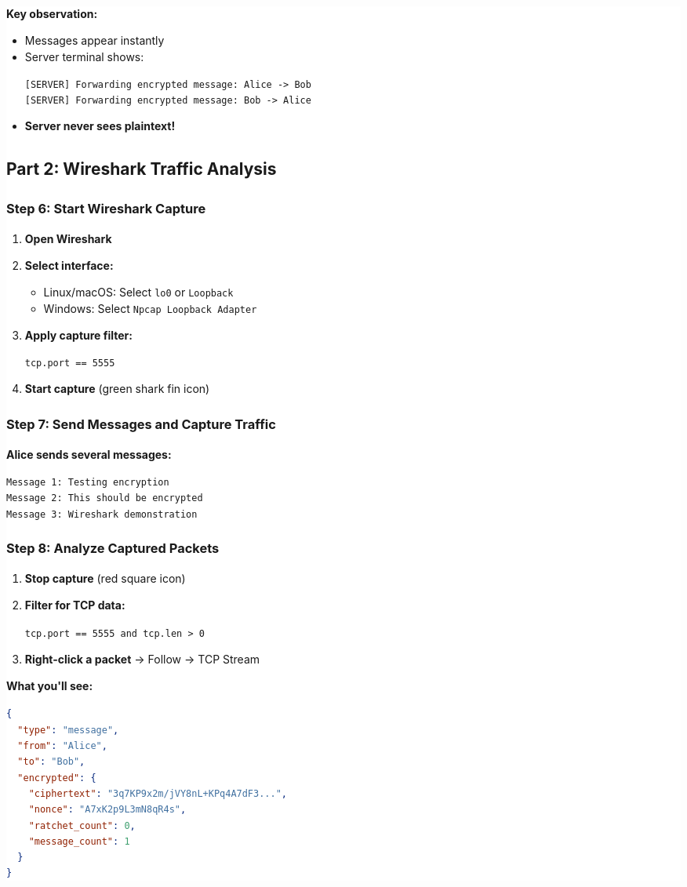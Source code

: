 **Key observation:**
- Messages appear instantly
- Server terminal shows:
  ```
  [SERVER] Forwarding encrypted message: Alice -> Bob
  [SERVER] Forwarding encrypted message: Bob -> Alice
  ```
- **Server never sees plaintext!**

## Part 2: Wireshark Traffic Analysis

### Step 6: Start Wireshark Capture

1. **Open Wireshark**
2. **Select interface:**
   - Linux/macOS: Select `lo0` or `Loopback`
   - Windows: Select `Npcap Loopback Adapter`

3. **Apply capture filter:**
   ```
   tcp.port == 5555
   ```

4. **Start capture** (green shark fin icon)

### Step 7: Send Messages and Capture Traffic

**Alice sends several messages:**
```
Message 1: Testing encryption
Message 2: This should be encrypted
Message 3: Wireshark demonstration
```

### Step 8: Analyze Captured Packets

1. **Stop capture** (red square icon)

2. **Filter for TCP data:**
   ```
   tcp.port == 5555 and tcp.len > 0
   ```

3. **Right-click a packet** → Follow → TCP Stream

**What you'll see:**
```json
{
  "type": "message",
  "from": "Alice",
  "to": "Bob",
  "encrypted": {
    "ciphertext": "3q7KP9x2m/jVY8nL+KPq4A7dF3...",
    "nonce": "A7xK2p9L3mN8qR4s",
    "ratchet_count": 0,
    "message_count": 1
  }
}
```
